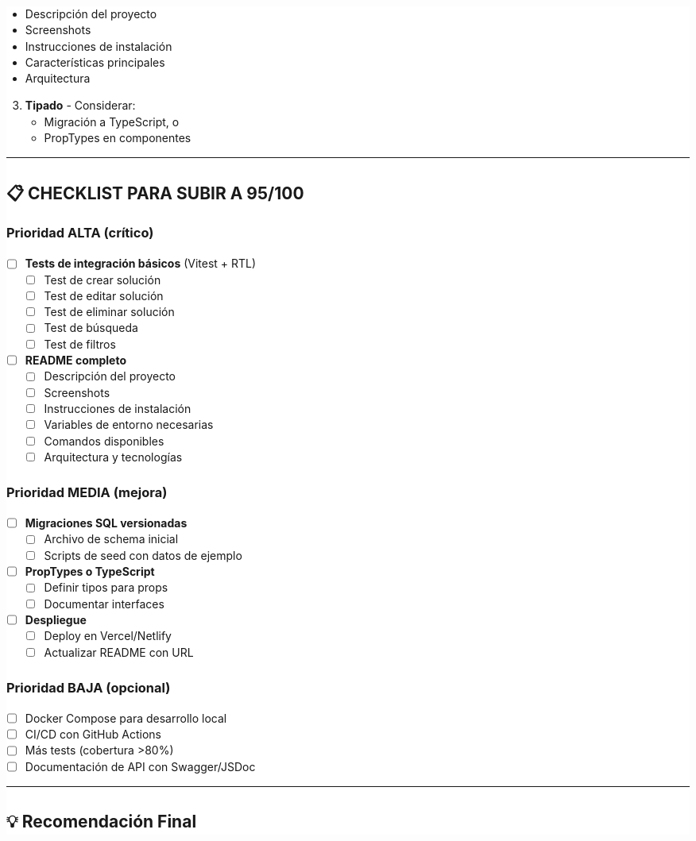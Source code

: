    - Descripción del proyecto
   - Screenshots
   - Instrucciones de instalación
   - Características principales
   - Arquitectura

3. **Tipado** - Considerar:
   - Migración a TypeScript, o
   - PropTypes en componentes

---

## 📋 CHECKLIST PARA SUBIR A 95/100

### Prioridad ALTA (crítico)

- [ ] **Tests de integración básicos** (Vitest + RTL)
  - [ ] Test de crear solución
  - [ ] Test de editar solución
  - [ ] Test de eliminar solución
  - [ ] Test de búsqueda
  - [ ] Test de filtros
- [ ] **README completo**
  - [ ] Descripción del proyecto
  - [ ] Screenshots
  - [ ] Instrucciones de instalación
  - [ ] Variables de entorno necesarias
  - [ ] Comandos disponibles
  - [ ] Arquitectura y tecnologías

### Prioridad MEDIA (mejora)

- [ ] **Migraciones SQL versionadas**
  - [ ] Archivo de schema inicial
  - [ ] Scripts de seed con datos de ejemplo
- [ ] **PropTypes o TypeScript**
  - [ ] Definir tipos para props
  - [ ] Documentar interfaces
- [ ] **Despliegue**
  - [ ] Deploy en Vercel/Netlify
  - [ ] Actualizar README con URL

### Prioridad BAJA (opcional)

- [ ] Docker Compose para desarrollo local
- [ ] CI/CD con GitHub Actions
- [ ] Más tests (cobertura >80%)
- [ ] Documentación de API con Swagger/JSDoc

---

## 💡 Recomendación Final
